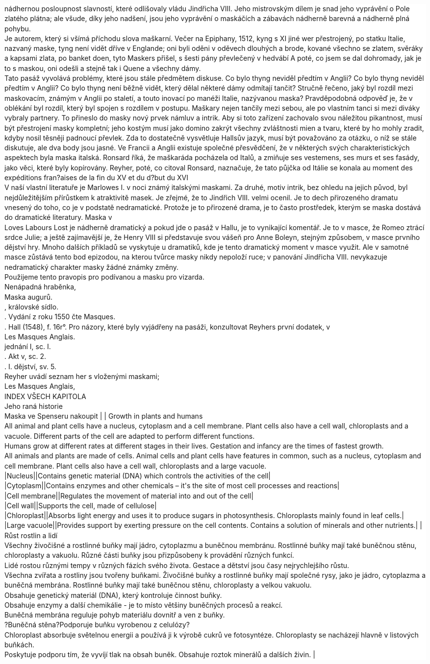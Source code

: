 nádhernou posloupnost slavností, které odlišovaly vládu Jindřicha VIII. Jeho mistrovským dílem je snad jeho vyprávění o Pole zlatého plátna; ale všude, díky jeho nadšení, jsou jeho vyprávění o maskáčích a zábavách nádherně barevná a nádherně plná pohybu.<br/>Je autorem, který si všímá příchodu slova maškarní. Večer na Epiphany, 1512, kyng s XI jiné wer přestrojený, po statku Italie, nazvaný maske, tyng není vidět dříve v Englande; oni byli oděni v oděvech dlouhých a brode, kované všechno se zlatem, svěráky a kapsami zlata, po banket doen, tyto Maskers přišel, s šesti pány převlečený v hedvábí A poté, co jsem se dal dohromady, jak je to s maskou, oni odešli a stejně tak i Quene a všechny dámy.<br/>Tato pasáž vyvolává problémy, které jsou stále předmětem diskuse. Co bylo thyng neviděl předtím v Anglii? Co bylo thyng neviděl předtím v Anglii? Co bylo thyng není běžně vidět, který dělal některé dámy odmítají tančit? Stručně řečeno, jaký byl rozdíl mezi maskovacím, známým v Anglii po staletí, a touto inovací po manéži Italie, nazývanou maska? Pravděpodobná odpověď je, že v oblékání byl rozdíl, který byl spojen s rozdílem v postupu. Maškary nejen tančily mezi sebou, ale po vlastním tanci si mezi diváky vybraly partnery. To přineslo do masky nový prvek námluv a intrik. Aby si toto zařízení zachovalo svou náležitou pikantnost, musí být přestrojení masky kompletní; jeho kostým musí jako domino zakrýt všechny zvláštnosti mien a tvaru, které by ho mohly zradit, kdyby nosil těsněji padnoucí převlek. Zda to dostatečně vysvětluje Hallsův jazyk, musí být považováno za otázku, o níž se stále diskutuje, ale dva body jsou jasné. Ve Francii a Anglii existuje společné přesvědčení, že v některých svých charakteristických aspektech byla maska italská. Ronsard říká, že maškaráda pocházela od Italů, a zmiňuje ses vestemens, ses murs et ses fasády, jako věci, které byly kopírovány. Reyher, poté, co citoval Ronsard, naznačuje, že tato půjčka od Itálie se konala au moment des expéditions fran?aises de la fin du XV et du d?but du XVI<br/>V naší vlastní literatuře je Marlowes I. v noci známý italskými maskami. Za druhé, motiv intrik, bez ohledu na jejich původ, byl nejdůležitějším přírůstkem k atraktivitě masek. Je zřejmé, že to Jindřich VIII. velmi ocenil. Je to dech přirozeného dramatu vnesený do toho, co je v podstatě nedramatické. Protože je to přirozené drama, je to často prostředek, kterým se maska dostává do dramatické literatury. Maska v<br/>Loves Labours Lost je nádherně dramatický a pokud jde o pasáž v Hallu, je to vynikající komentář. Je to v masce, že Romeo ztrácí srdce Julie; a ještě zajímavější je, že Henry VIII si představuje svou vášeň pro Anne Boleyn, stejným způsobem, v masce prvního dějství hry. Mnoho dalších příkladů se vyskytuje u dramatiků, kde je tento dramatický moment v masce využit. Ale v samotné masce zůstává tento bod epizodou, na kterou tvůrce masky nikdy nepoloží ruce; v panování Jindřicha VIII. nevykazuje nedramatický charakter masky žádné známky změny.<br/>Použijeme tento pravopis pro podívanou a masku pro vizarda.<br/>Nenápadná hraběnka,<br/>Maska augurů.<br/>, královské sídlo.<br/>. Vydání z roku 1550 čte Masques.<br/>. Hall (1548), f. 16r°. Pro názory, které byly vyjádřeny na pasáži, konzultovat Reyhers první dodatek, v<br/>Les Masques Anglais.<br/>jednání I, sc. I.<br/>. Akt v, sc. 2.<br/>. I. dějství, sv. 5.<br/>Reyher uvádí seznam her s vloženými maskami;<br/>Les Masques Anglais,<br/>INDEX VŠECH KAPITOLA<br/>Jeho raná historie<br/>Maska ve Spenseru nakoupit |
| Growth in plants and humans<br/>All animal and plant cells have a nucleus, cytoplasm and a cell membrane. Plant cells also have a cell wall, chloroplasts and a vacuole. Different parts of the cell are adapted to perform different functions.<br/>Humans grow at different rates at different stages in their lives. Gestation and infancy are the times of fastest growth.<br/>All animals and plants are made of cells. Animal cells and plant cells have features in common, such as a nucleus, cytoplasm and cell membrane. Plant cells also have a cell wall, chloroplasts and a large vacuole.<br/>&#124;Nucleus&#124;&#124;Contains genetic material (DNA) which controls the activities of the cell&#124;<br/>&#124;Cytoplasm&#124;&#124;Contains enzymes and other chemicals – it's the site of most cell processes and reactions&#124;<br/>&#124;Cell membrane&#124;&#124;Regulates the movement of material into and out of the cell&#124;<br/>&#124;Cell wall&#124;&#124;Supports the cell, made of cellulose&#124;<br/>&#124;Chloroplast&#124;&#124;Absorbs light energy and uses it to produce sugars in photosynthesis. Chloroplasts mainly found in leaf cells.&#124;<br/>&#124;Large vacuole&#124;&#124;Provides support by exerting pressure on the cell contents. Contains a solution of minerals and other nutrients.&#124; | Růst rostlin a lidí<br/>Všechny živočišné a rostlinné buňky mají jádro, cytoplazmu a buněčnou membránu. Rostlinné buňky mají také buněčnou stěnu, chloroplasty a vakuolu. Různé části buňky jsou přizpůsobeny k provádění různých funkcí.<br/>Lidé rostou různými tempy v různých fázích svého života. Gestace a dětství jsou časy nejrychlejšího růstu.<br/>Všechna zvířata a rostliny jsou tvořeny buňkami. Živočišné buňky a rostlinné buňky mají společné rysy, jako je jádro, cytoplazma a buněčná membrána. Rostlinné buňky mají také buněčnou stěnu, chloroplasty a velkou vakuolu.<br/>Obsahuje genetický materiál (DNA), který kontroluje činnost buňky.<br/>Obsahuje enzymy a další chemikálie - je to místo většiny buněčných procesů a reakcí.<br/>Buněčná membrána reguluje pohyb materiálu dovnitř a ven z buňky.<br/>?Buněčná stěna?Podporuje buňku vyrobenou z celulózy?<br/>Chloroplast absorbuje světelnou energii a používá ji k výrobě cukrů ve fotosyntéze. Chloroplasty se nacházejí hlavně v listových buňkách.<br/>Poskytuje podporu tím, že vyvíjí tlak na obsah buněk. Obsahuje roztok minerálů a dalších živin. |